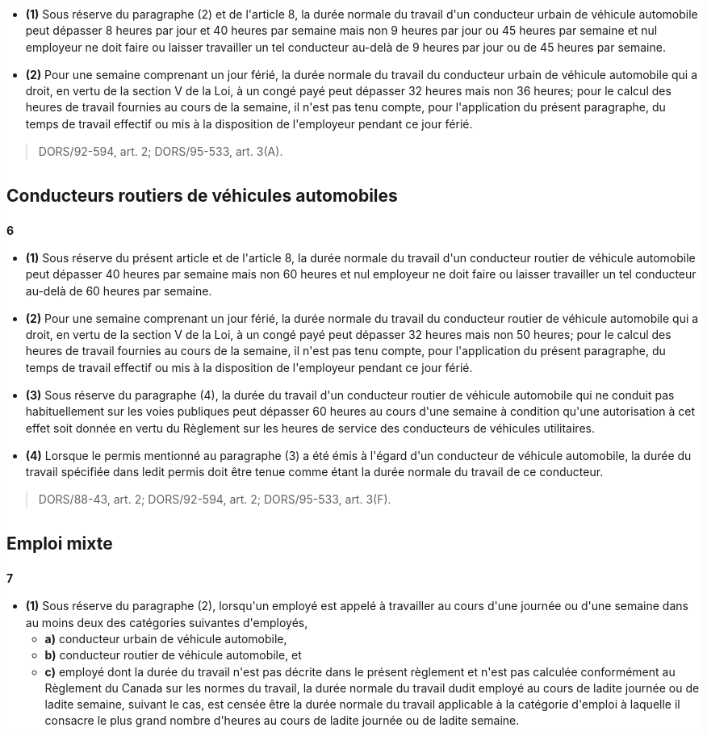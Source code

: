 - **(1)** Sous réserve du paragraphe (2) et de l'article 8, la durée normale du travail d'un conducteur urbain de véhicule automobile peut dépasser 8 heures par jour et 40 heures par semaine mais non 9 heures par jour ou 45 heures par semaine et nul employeur ne doit faire ou laisser travailler un tel conducteur au-delà de 9 heures par jour ou de 45 heures par semaine.

- **(2)** Pour une semaine comprenant un jour férié, la durée normale du travail du conducteur urbain de véhicule automobile qui a droit, en vertu de la section V de la Loi, à un congé payé peut dépasser 32 heures mais non 36 heures; pour le calcul des heures de travail fournies au cours de la semaine, il n'est pas tenu compte, pour l'application du présent paragraphe, du temps de travail effectif ou mis à la disposition de l'employeur pendant ce jour férié.
> DORS/92-594, art. 2; DORS/95-533, art. 3(A).





## Conducteurs routiers de véhicules automobiles


**6** 

- **(1)** Sous réserve du présent article et de l'article 8, la durée normale du travail d'un conducteur routier de véhicule automobile peut dépasser 40 heures par semaine mais non 60 heures et nul employeur ne doit faire ou laisser travailler un tel conducteur au-delà de 60 heures par semaine.

- **(2)** Pour une semaine comprenant un jour férié, la durée normale du travail du conducteur routier de véhicule automobile qui a droit, en vertu de la section V de la Loi, à un congé payé peut dépasser 32 heures mais non 50 heures; pour le calcul des heures de travail fournies au cours de la semaine, il n'est pas tenu compte, pour l'application du présent paragraphe, du temps de travail effectif ou mis à la disposition de l'employeur pendant ce jour férié.

- **(3)** Sous réserve du paragraphe (4), la durée du travail d'un conducteur routier de véhicule automobile qui ne conduit pas habituellement sur les voies publiques peut dépasser 60 heures au cours d'une semaine à condition qu'une autorisation à cet effet soit donnée en vertu du Règlement sur les heures de service des conducteurs de véhicules utilitaires.

- **(4)** Lorsque le permis mentionné au paragraphe (3) a été émis à l'égard d'un conducteur de véhicule automobile, la durée du travail spécifiée dans ledit permis doit être tenue comme étant la durée normale du travail de ce conducteur.
> DORS/88-43, art. 2; DORS/92-594, art. 2; DORS/95-533, art. 3(F).





## Emploi mixte


**7** 

- **(1)** Sous réserve du paragraphe (2), lorsqu'un employé est appelé à travailler au cours d'une journée ou d'une semaine dans au moins deux des catégories suivantes d'employés,
	- **a)** conducteur urbain de véhicule automobile,
	- **b)** conducteur routier de véhicule automobile, et
	- **c)** employé dont la durée du travail n'est pas décrite dans le présent règlement et n'est pas calculée conformément au Règlement du Canada sur les normes du travail,
la durée normale du travail dudit employé au cours de ladite journée ou de ladite semaine, suivant le cas, est censée être la durée normale du travail applicable à la catégorie d'emploi à laquelle il consacre le plus grand nombre d'heures au cours de ladite journée ou de ladite semaine.

